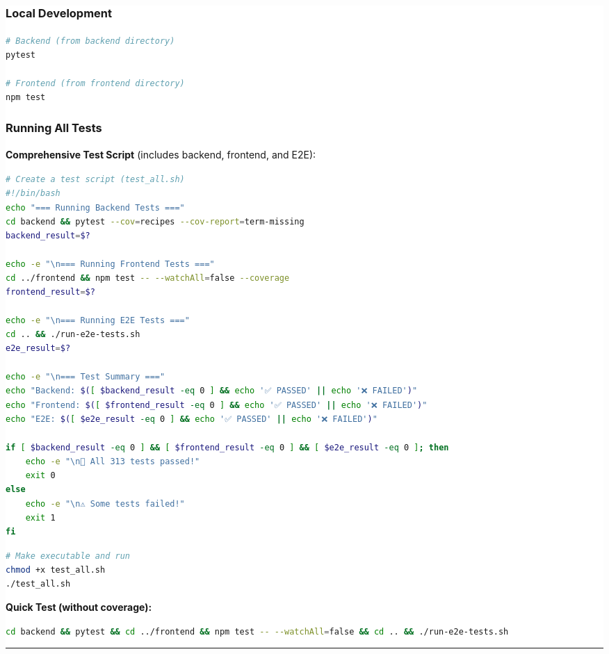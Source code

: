 ### Local Development

```bash
# Backend (from backend directory)
pytest

# Frontend (from frontend directory)
npm test
```

### Running All Tests

**Comprehensive Test Script** (includes backend, frontend, and E2E):

```bash
# Create a test script (test_all.sh)
#!/bin/bash
echo "=== Running Backend Tests ==="
cd backend && pytest --cov=recipes --cov-report=term-missing
backend_result=$?

echo -e "\n=== Running Frontend Tests ==="
cd ../frontend && npm test -- --watchAll=false --coverage
frontend_result=$?

echo -e "\n=== Running E2E Tests ==="
cd .. && ./run-e2e-tests.sh
e2e_result=$?

echo -e "\n=== Test Summary ==="
echo "Backend: $([ $backend_result -eq 0 ] && echo '✅ PASSED' || echo '❌ FAILED')"
echo "Frontend: $([ $frontend_result -eq 0 ] && echo '✅ PASSED' || echo '❌ FAILED')"
echo "E2E: $([ $e2e_result -eq 0 ] && echo '✅ PASSED' || echo '❌ FAILED')"

if [ $backend_result -eq 0 ] && [ $frontend_result -eq 0 ] && [ $e2e_result -eq 0 ]; then
    echo -e "\n🎉 All 313 tests passed!"
    exit 0
else
    echo -e "\n⚠️ Some tests failed!"
    exit 1
fi
```

```bash
# Make executable and run
chmod +x test_all.sh
./test_all.sh
```

**Quick Test (without coverage):**
```bash
cd backend && pytest && cd ../frontend && npm test -- --watchAll=false && cd .. && ./run-e2e-tests.sh
```

---
